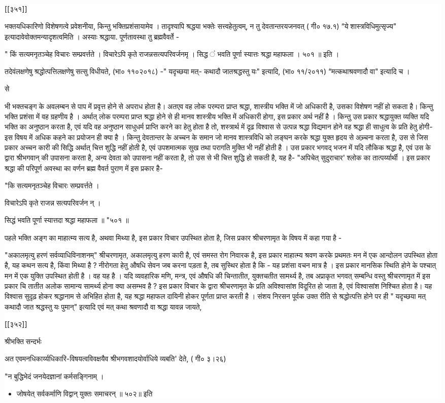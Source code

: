 

[[३५१]]

भक्तयधिकारिणो विशेषणत्वे प्रवेशनीया, किन्तु भक्तिप्रशंसायामेव । तादृश्यापि श्रद्धया भक्तेः सत्त्वहेतुत्वम्, न तु देवतान्तरयजनवत् ( गी० १७.१) “ये शास्त्रविधिमुत्सृज्य" इत्यादावेवोक्तमन्यादृशत्वमिति । अस्याः श्रद्धाया. पूर्णतावस्था तु ब्रह्मवैवर्ते - 

" किं सत्यमनृतञ्चेह विचारः सम्प्रवर्त्तते । विचारेऽपि कृते राजन्नसत्यपरिवर्जनमृ । सिद्ध ं भवति पूर्णा स्यात्तः श्रद्धा महाफला । ५०१ ॥ इति । 

तदेवंलक्षणेषु श्रद्धोत्पत्तिलक्षणेषु सत्सु विधीयते, (भा० ११०२०१८) -" यदृच्छया मत्- कथादौ जातश्रद्धस्तु यः" इत्यादि, (भा० ११/२०११) “मत्कथाश्रवणादौ वा" इत्यादि च । 

से 

भी भक्तचङ्ग के अवलम्बन से पाप में प्रवृत्त होने से अपराध होता है। अतएव वह लोक परम्परा प्राप्त श्रद्धा, शास्त्रीय भक्ति में जो अधिकारी है, उसका विशेषण नहीं हो सकता है। किन्तु भक्ति प्रशंसा में वह ग्रहणीय है । अर्थात् लोक परम्परा प्राप्त श्रद्धा होने से ही मानव शास्त्रीय भक्ति में अधिकारी होगा, इस प्रकार अर्थ नहीं है । किन्तु उस प्रकार श्रद्धायुक्त व्यक्ति यदि भक्ति का अनुष्ठान करता है, एवं यदि वह अनुष्ठान साधुधर्म प्राप्ति करने का हेतु होता है तो, शस्त्रार्थ में दृढ़ विश्वास से उत्पन्न श्रद्धा विद्यमान होने वह श्रद्धा ही साधुत्व के प्रति हेतु होगी- इस विषय में अधिक कहने का प्रयोजन ही क्या है । किन्तु देवतान्तर के अच्चन के समान जो मानव शास्त्रविधि को लङ्घन करके श्रद्धा युक्त हृदय से अच्र्चना करता है, उस से जिस प्रकार अच्चन कारी की सिद्धि अर्थात् चित्त शुद्धि नहीं होती है, एवं उपशमात्मक सुख तथा परागति मुक्ति भी नहीं होती है । उस प्रकार भगवद् भजन में यदि लौकिक श्रद्धा है, एवं उस के द्वारा श्रीभगवान् की उपासना करता है, अन्य देवता को उपासना नहीं करता है, तो उस से भी चित्त शुद्धि हो सकती है, यह है- "अपिचेत् सुदुराचार' श्लोक का तात्पर्य्यार्थी । इस प्रकार श्रद्धा की परिपूर्ण अवस्था का वर्णन ब्रह्म वैवर्त पुराण में इस प्रकार है- 

"कि सत्यमनृतञ्चेह विचारः सम्प्रवर्त्तते । 

विचारेऽपि कृते राजन्न सत्यपरिवर्जन न् । 

सिद्धं भवति पूर्णा स्यात्तदा श्रद्धा महाफला ॥ "५०१ ॥ 

पहले भक्ति अङ्ग का माहात्म्य सत्य है, अथवा मिथ्या है, इस प्रकार विचार उपस्थित होता है, जिस प्रकार श्रीचरणामृत के विषय में कहा गया है - 

"अकालमृत्यु हरणं सर्वव्याधिविनाशनम्" श्रीचरणामृत, अकालमृत्यु हरण कारी है, एवं समस्त रोग निवारक है, इस प्रकार माहात्म्य श्रवण करके प्रथमतः मन में एक आन्दोलन उपस्थित होता है, यह कथन सत्य है, किंवा मिथ्या है ? नीरोगता हेतु औषधि सेवन जब करना पड़ता है, तब सुस्थिर होता है कि - यह प्रशंसा वचन मात्र है । इस प्रकार मानसिक स्थिति होने के पश्चात् मन में एक युक्ति उपस्थित होती है । वह यह है । यदि व्यवहारिक मणि, मन्त्र, एवं औषधि की चिन्तातीत, युक्तचतीत सामर्थ्य है, तब अप्राकृत भगवत् सम्बन्धि वस्तु श्रीचरणामृत में इस प्रकार चि तातीत अलोक सामान्य सामर्थ्य होना क्या असम्भव है ? इस प्रकार विचार के द्वारा श्रीचरणामृत के प्रति अविश्वासांश विदूरित हो जाता है, एवं विश्वासांश निश्चित होता है। यह विश्वास सुदृढ़ होकर श्रद्धानाम से अभिहित होता है, यह श्रद्धा महाफल दायिनी होकर पूर्णता प्राप्त करती है । संशय निरसन पूर्वक उक्त रीति से श्रद्धोत्पत्ति होने पर ही " यदृच्छया मत् कथादौ जात श्रद्धस्तु यः पुमान्" इत्यादि एवं मत् कथा श्रवणादौ वा श्रद्धा यावन्न जायते, 

[[३५२]] 

श्रीभक्ति सन्दर्भः 

अत एवमनधिकार्य्यधिकारि-विषयत्वविवक्षयैव श्रीभगवशादयोर्वाधिये व्यबति' देते, ( गी० ३।२६) 

"न बुद्धिभेदं जनयेदज्ञानां कर्मसङ्गिनाम् । 

- जोषयेत् सर्वकर्माणि विद्वान् युक्तः समाचरन् ॥ ५०२॥ इति 
